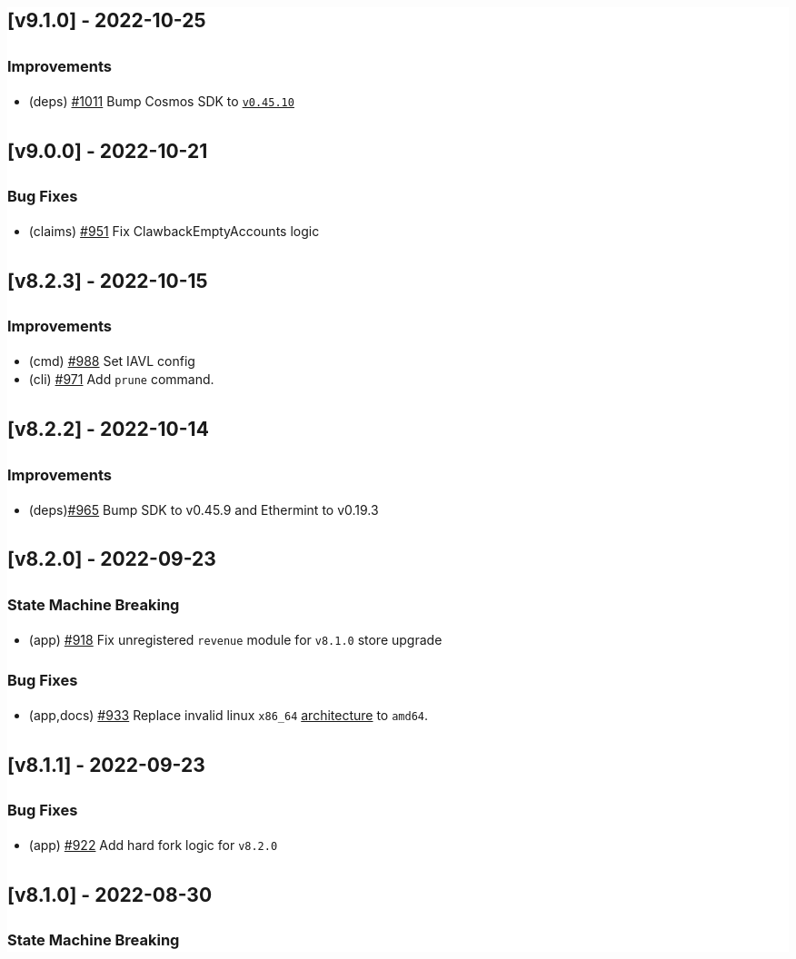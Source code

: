 ## [v9.1.0] - 2022-10-25

### Improvements

- (deps) [\#1011](https://github.com/fury-labs/blackfury/pull/1011) Bump Cosmos SDK to [`v0.45.10`](https://github.com/cosmos/cosmos-sdk/releases/tag/v0.45.10)

## [v9.0.0] - 2022-10-21

### Bug Fixes

- (claims) [#951](https://github.com/fury-labs/blackfury/pull/951) Fix ClawbackEmptyAccounts logic

## [v8.2.3] - 2022-10-15

### Improvements

- (cmd) [#988](https://github.com/fury-labs/blackfury/pull/988) Set IAVL config
- (cli) [#971](https://github.com/fury-labs/blackfury/pull/971) Add `prune` command.

## [v8.2.2] - 2022-10-14

### Improvements

- (deps)[#965](https://github.com/fury-labs/blackfury/pull/965) Bump SDK to v0.45.9 and Ethermint to v0.19.3

## [v8.2.0] - 2022-09-23

### State Machine Breaking

- (app) [\#918](https://github.com/fury-labs/blackfury/pull/918) Fix unregistered `revenue` module for `v8.1.0` store upgrade

### Bug Fixes

- (app,docs) [\#933](https://github.com/fury-labs/blackfury/pull/933) Replace invalid linux `x86_64` [architecture](https://go.dev/doc/install/source#environment) to `amd64`.

## [v8.1.1] - 2022-09-23

### Bug Fixes

- (app) [\#922](https://github.com/fury-labs/blackfury/pull/922) Add hard fork logic for `v8.2.0`

## [v8.1.0] - 2022-08-30

### State Machine Breaking
